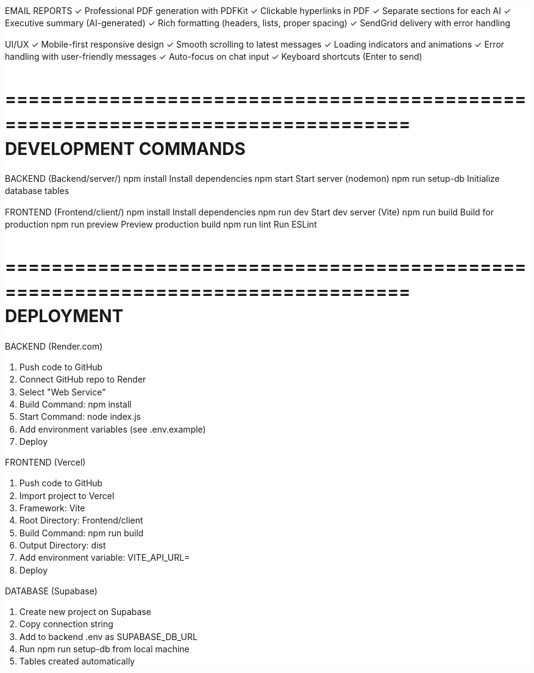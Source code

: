 EMAIL REPORTS
  ✓ Professional PDF generation with PDFKit
  ✓ Clickable hyperlinks in PDF
  ✓ Separate sections for each AI
  ✓ Executive summary (AI-generated)
  ✓ Rich formatting (headers, lists, proper spacing)
  ✓ SendGrid delivery with error handling

UI/UX
  ✓ Mobile-first responsive design
  ✓ Smooth scrolling to latest messages
  ✓ Loading indicators and animations
  ✓ Error handling with user-friendly messages
  ✓ Auto-focus on chat input
  ✓ Keyboard shortcuts (Enter to send)

================================================================================
  DEVELOPMENT COMMANDS
================================================================================

BACKEND (Backend/server/)
  npm install              Install dependencies
  npm start                Start server (nodemon)
  npm run setup-db         Initialize database tables

FRONTEND (Frontend/client/)
  npm install              Install dependencies
  npm run dev              Start dev server (Vite)
  npm run build            Build for production
  npm run preview          Preview production build
  npm run lint             Run ESLint

================================================================================
  DEPLOYMENT
================================================================================

BACKEND (Render.com)
  1. Push code to GitHub
  2. Connect GitHub repo to Render
  3. Select "Web Service"
  4. Build Command: npm install
  5. Start Command: node index.js
  6. Add environment variables (see .env.example)
  7. Deploy

FRONTEND (Vercel)
  1. Push code to GitHub
  2. Import project to Vercel
  3. Framework: Vite
  4. Root Directory: Frontend/client
  5. Build Command: npm run build
  6. Output Directory: dist
  7. Add environment variable: VITE_API_URL=<backend-url>
  8. Deploy

DATABASE (Supabase)
  1. Create new project on Supabase
  2. Copy connection string
  3. Add to backend .env as SUPABASE_DB_URL
  4. Run npm run setup-db from local machine
  5. Tables created automatically

